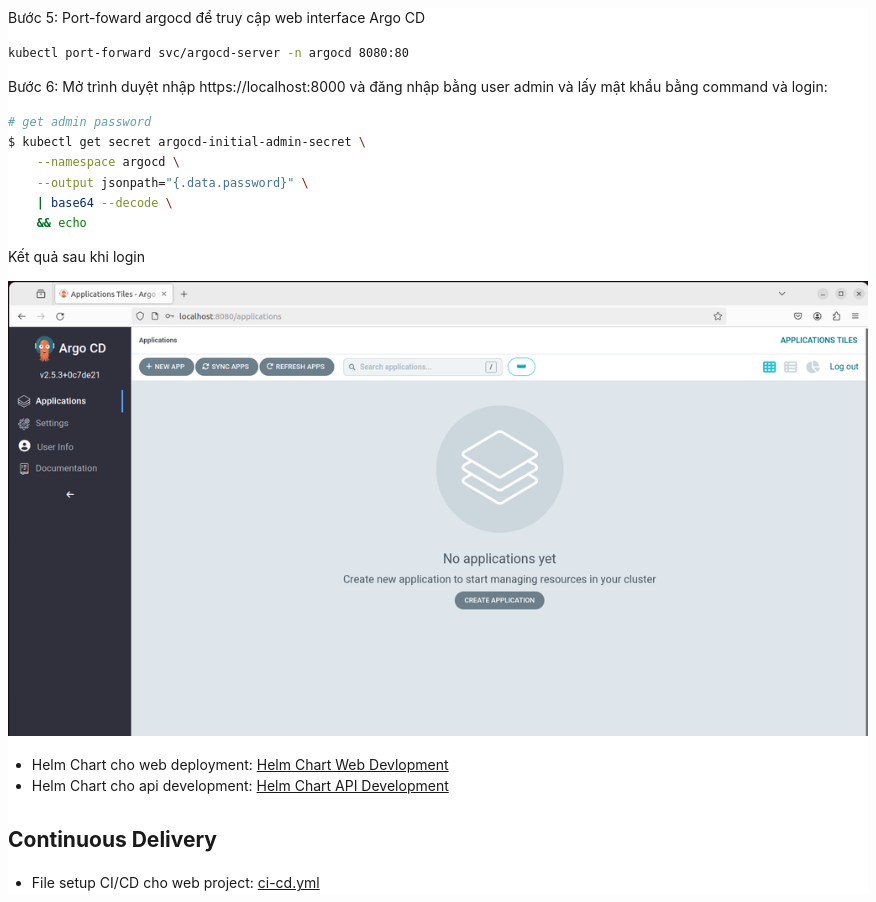 Bước 5: Port-foward argocd để truy cập web interface Argo CD

```sh
kubectl port-forward svc/argocd-server -n argocd 8080:80
```

Bước 6: Mở trình duyệt nhập https://localhost:8000 và đăng nhập bằng user admin và lấy mật khẩu bằng command và login:

```sh
# get admin password
$ kubectl get secret argocd-initial-admin-secret \
    --namespace argocd \
    --output jsonpath="{.data.password}" \
    | base64 --decode \
    && echo
```

Kết quả sau khi login

![](./images/argocd-3.png)


- Helm Chart cho web deployment: [Helm Chart Web Devlopment](https://github.com/Minh141120/frontend_midterm_vdt2024/tree/main/charts)
- Helm Chart cho api development: [Helm Chart API Development](https://github.com/Minh141120/vdt2024_backend_midterm/tree/main/charts)


## Continuous Delivery

- File setup CI/CD cho web project: [ci-cd.yml](https://github.com/Minh141120/frontend_midterm_vdt2024/blob/main/.github/workflows/ci-cd.yml)